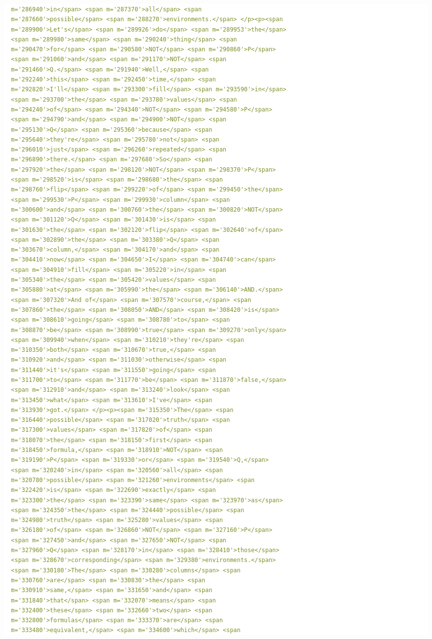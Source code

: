 ```yaml
  m='286940'>in</span> <span m='287370'>all</span> <span
  m='287660'>possible</span> <span m='288270'>environments.</span> </p><p><span
  m='289900'>Let's</span> <span m='289926'>do</span> <span m='289953'>the</span>
  <span m='289980'>same</span> <span m='290240'>thing</span> <span
  m='290470'>for</span> <span m='290580'>NOT</span> <span m='290860'>P</span>
  <span m='291060'>and</span> <span m='291170'>NOT</span> <span
  m='291460'>Q.</span> <span m='291940'>Well,</span> <span
  m='292240'>this</span> <span m='292450'>time,</span> <span
  m='292820'>I'll</span> <span m='293300'>fill</span> <span m='293590'>in</span>
  <span m='293700'>the</span> <span m='293780'>values</span> <span
  m='294240'>of</span> <span m='294340'>NOT</span> <span m='294580'>P</span>
  <span m='294790'>and</span> <span m='294900'>NOT</span> <span
  m='295130'>Q</span> <span m='295360'>because</span> <span
  m='295640'>they're</span> <span m='295780'>not</span> <span
  m='296010'>just</span> <span m='296260'>repeated</span> <span
  m='296890'>there.</span> <span m='297680'>So</span> <span
  m='297920'>the</span> <span m='298120'>NOT</span> <span m='298370'>P</span>
  <span m='298520'>is</span> <span m='298680'>the</span> <span
  m='298760'>flip</span> <span m='299220'>of</span> <span m='299450'>the</span>
  <span m='299530'>P</span> <span m='299930'>column</span> <span
  m='300600'>and</span> <span m='300760'>the</span> <span m='300820'>NOT</span>
  <span m='301120'>Q</span> <span m='301430'>is</span> <span
  m='301630'>the</span> <span m='302120'>flip</span> <span m='302640'>of</span>
  <span m='302890'>the</span> <span m='303380'>Q</span> <span
  m='303670'>column,</span> <span m='304170'>and</span> <span
  m='304410'>now</span> <span m='304650'>I</span> <span m='304740'>can</span>
  <span m='304910'>fill</span> <span m='305220'>in</span> <span
  m='305340'>the</span> <span m='305420'>values</span> <span
  m='305880'>at</span> <span m='305990'>the</span> <span m='306140'>AND.</span>
  <span m='307320'>And of</span> <span m='307570'>course,</span> <span
  m='307860'>the</span> <span m='308050'>AND</span> <span m='308420'>is</span>
  <span m='308610'>going</span> <span m='308780'>to</span> <span
  m='308870'>be</span> <span m='308990'>true</span> <span m='309270'>only</span>
  <span m='309940'>when</span> <span m='310210'>they're</span> <span
  m='310350'>both</span> <span m='310670'>true,</span> <span
  m='310920'>and</span> <span m='311030'>otherwise</span> <span
  m='311440'>it's</span> <span m='311550'>going</span> <span
  m='311700'>to</span> <span m='311770'>be</span> <span m='311870'>false,</span>
  <span m='312910'>and</span> <span m='313240'>look</span> <span
  m='313450'>what</span> <span m='313610'>I've</span> <span
  m='313930'>got.</span> </p><p><span m='315350'>The</span> <span
  m='316440'>possible</span> <span m='317020'>truth</span> <span
  m='317300'>values</span> <span m='317820'>of</span> <span
  m='318070'>the</span> <span m='318150'>first</span> <span
  m='318450'>formula,</span> <span m='318910'>NOT</span> <span
  m='319190'>P</span> <span m='319330'>or</span> <span m='319540'>Q,</span>
  <span m='320240'>in</span> <span m='320560'>all</span> <span
  m='320780'>possible</span> <span m='321260'>environments</span> <span
  m='322420'>is</span> <span m='322690'>exactly</span> <span
  m='323300'>the</span> <span m='323390'>same</span> <span m='323970'>as</span>
  <span m='324350'>the</span> <span m='324440'>possible</span> <span
  m='324980'>truth</span> <span m='325280'>values</span> <span
  m='326180'>of</span> <span m='326860'>NOT</span> <span m='327160'>P</span>
  <span m='327450'>and</span> <span m='327650'>NOT</span> <span
  m='327960'>Q</span> <span m='328170'>in</span> <span m='328410'>those</span>
  <span m='328670'>corresponding</span> <span m='329380'>environments.</span>
  <span m='330180'>The</span> <span m='330280'>columns</span> <span
  m='330760'>are</span> <span m='330830'>the</span> <span
  m='330910'>same,</span> <span m='331650'>and</span> <span
  m='331840'>that</span> <span m='332070'>means</span> <span
  m='332400'>these</span> <span m='332660'>two</span> <span
  m='332800'>formulas</span> <span m='333370'>are</span> <span
  m='333480'>equivalent,</span> <span m='334600'>which</span> <span
```
